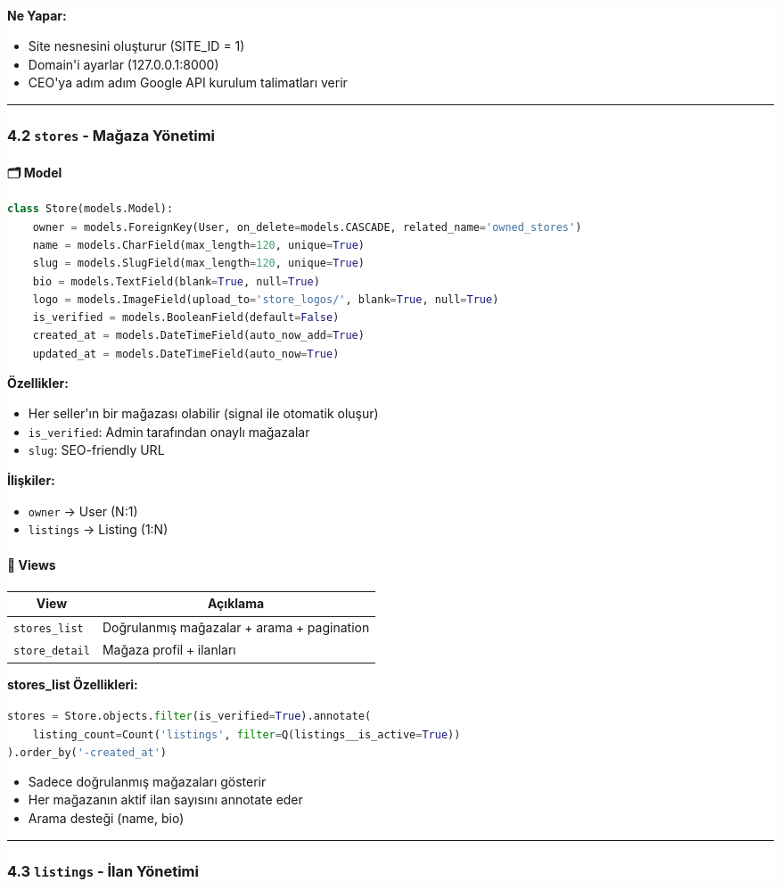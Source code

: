 **Ne Yapar:**
- Site nesnesini oluşturur (SITE_ID = 1)
- Domain'i ayarlar (127.0.0.1:8000)
- CEO'ya adım adım Google API kurulum talimatları verir

---

### 4.2 `stores` - Mağaza Yönetimi

#### 🗂️ Model

```python
class Store(models.Model):
    owner = models.ForeignKey(User, on_delete=models.CASCADE, related_name='owned_stores')
    name = models.CharField(max_length=120, unique=True)
    slug = models.SlugField(max_length=120, unique=True)
    bio = models.TextField(blank=True, null=True)
    logo = models.ImageField(upload_to='store_logos/', blank=True, null=True)
    is_verified = models.BooleanField(default=False)
    created_at = models.DateTimeField(auto_now_add=True)
    updated_at = models.DateTimeField(auto_now=True)
```

**Özellikler:**
- Her seller'ın bir mağazası olabilir (signal ile otomatik oluşur)
- `is_verified`: Admin tarafından onaylı mağazalar
- `slug`: SEO-friendly URL

**İlişkiler:**
- `owner` → User (N:1)
- `listings` → Listing (1:N)

#### 🎯 Views

| View | Açıklama |
|------|----------|
| `stores_list` | Doğrulanmış mağazalar + arama + pagination |
| `store_detail` | Mağaza profil + ilanları |

**stores_list Özellikleri:**
```python
stores = Store.objects.filter(is_verified=True).annotate(
    listing_count=Count('listings', filter=Q(listings__is_active=True))
).order_by('-created_at')
```
- Sadece doğrulanmış mağazaları gösterir
- Her mağazanın aktif ilan sayısını annotate eder
- Arama desteği (name, bio)

---

### 4.3 `listings` - İlan Yönetimi
